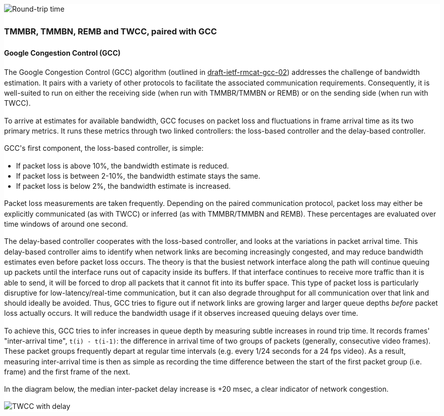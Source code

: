 ![Round-trip time](../images/06-rtt.png "Round-trip time")



### TMMBR, TMMBN, REMB and TWCC, paired with GCC

#### Google Congestion Control (GCC)
The Google Congestion Control (GCC) algorithm (outlined in
[draft-ietf-rmcat-gcc-02](https://tools.ietf.org/html/draft-ietf-rmcat-gcc-02)) addresses the
challenge of bandwidth estimation. It pairs with a variety of other protocols to facilitate the
associated communication requirements. Consequently, it is well-suited to run on either the
receiving side (when run with TMMBR/TMMBN or REMB) or on the sending side (when run with TWCC).

To arrive at estimates for available bandwidth, GCC focuses on packet loss and fluctuations in frame
arrival time as its two primary metrics. It runs these metrics through two linked controllers: the
loss-based controller and the delay-based controller.

GCC's first component, the loss-based controller, is simple:

* If packet loss is above 10%, the bandwidth estimate is reduced.
* If packet loss is between 2-10%, the bandwidth estimate stays the same.
* If packet loss is below 2%, the bandwidth estimate is increased.

Packet loss measurements are taken frequently. Depending on the paired communication protocol,
packet loss may either be explicitly communicated (as with TWCC) or inferred (as with TMMBR/TMMBN
and REMB). These percentages are evaluated over time windows of around one second.

The delay-based controller cooperates with the loss-based controller, and looks at the variations in 
packet arrival time. This delay-based controller aims to identify when network links are becoming
increasingly congested, and may reduce bandwidth estimates even before packet loss occurs. The
theory is that the busiest network interface along the path will continue queuing up packets
until the interface runs out of capacity inside its buffers. If that interface continues to receive
more traffic than it is able to send, it will be forced to drop all packets that it cannot fit into
its buffer space. This type of packet loss is particularly disruptive for low-latency/real-time
communication, but it can also degrade throughput for all communication over that link and should
ideally be avoided. Thus, GCC tries to figure out if network links are growing larger and larger
queue depths _before_ packet loss actually occurs. It will reduce the bandwidth usage if it observes
increased queuing delays over time.

To achieve this, GCC tries to infer increases in queue depth by measuring subtle increases in round
trip time. It records frames' "inter-arrival time", `t(i) - t(i-1)`: the difference in arrival time
of two groups of packets (generally, consecutive video frames). These packet groups frequently
depart at regular time intervals (e.g. every 1/24 seconds for a 24 fps video). As a result,
measuring inter-arrival time is then as simple as recording the time difference between the start of
the first packet group (i.e. frame) and the first frame of the next.

In the diagram below, the median inter-packet delay increase is +20 msec, a clear indicator of
network congestion.

![TWCC with delay](../images/06-twcc.png "TWCC with delay")
